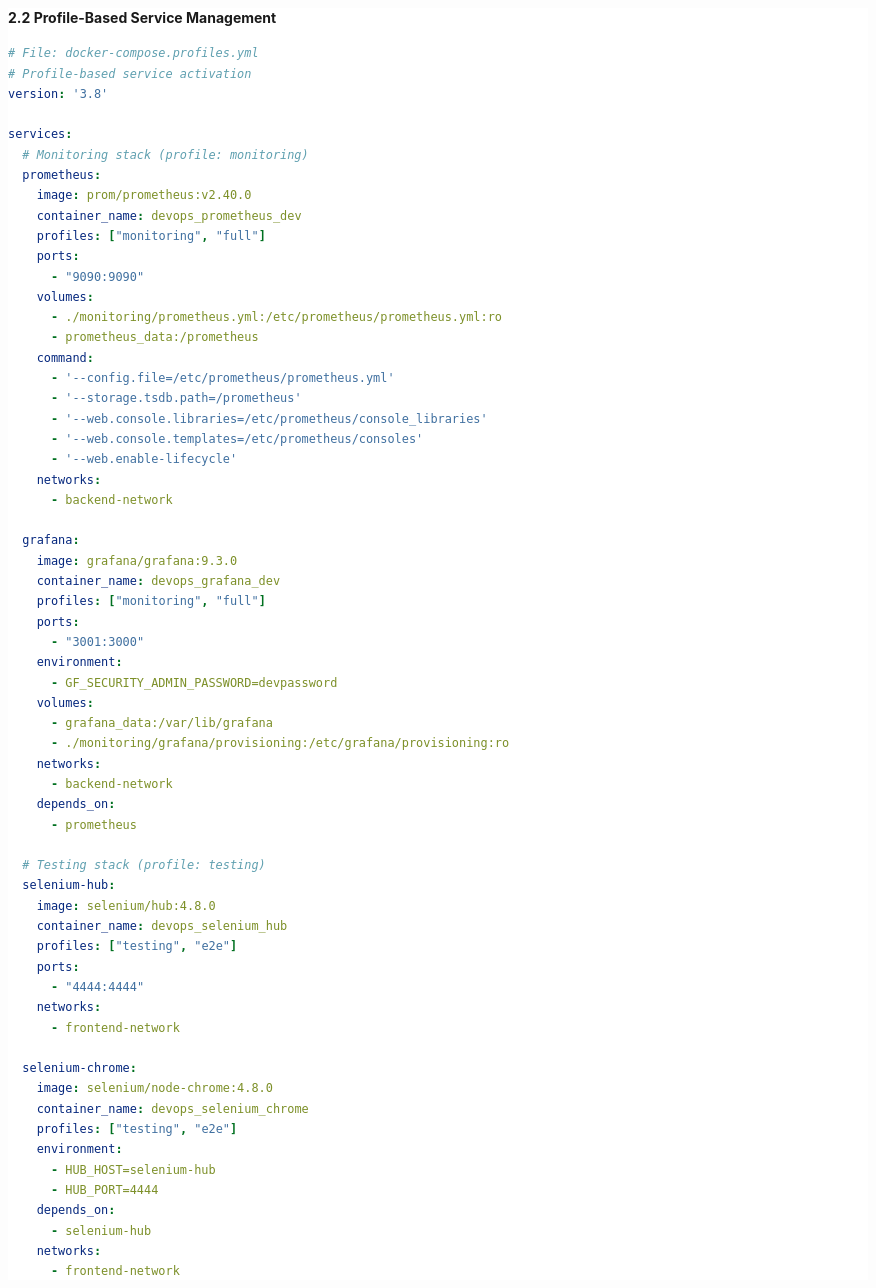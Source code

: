**2.2 Profile-Based Service Management**

```yaml
# File: docker-compose.profiles.yml
# Profile-based service activation
version: '3.8'

services:
  # Monitoring stack (profile: monitoring)
  prometheus:
    image: prom/prometheus:v2.40.0
    container_name: devops_prometheus_dev
    profiles: ["monitoring", "full"]
    ports:
      - "9090:9090"
    volumes:
      - ./monitoring/prometheus.yml:/etc/prometheus/prometheus.yml:ro
      - prometheus_data:/prometheus
    command:
      - '--config.file=/etc/prometheus/prometheus.yml'
      - '--storage.tsdb.path=/prometheus'
      - '--web.console.libraries=/etc/prometheus/console_libraries'
      - '--web.console.templates=/etc/prometheus/consoles'
      - '--web.enable-lifecycle'
    networks:
      - backend-network

  grafana:
    image: grafana/grafana:9.3.0
    container_name: devops_grafana_dev
    profiles: ["monitoring", "full"]
    ports:
      - "3001:3000"
    environment:
      - GF_SECURITY_ADMIN_PASSWORD=devpassword
    volumes:
      - grafana_data:/var/lib/grafana
      - ./monitoring/grafana/provisioning:/etc/grafana/provisioning:ro
    networks:
      - backend-network
    depends_on:
      - prometheus

  # Testing stack (profile: testing)
  selenium-hub:
    image: selenium/hub:4.8.0
    container_name: devops_selenium_hub
    profiles: ["testing", "e2e"]
    ports:
      - "4444:4444"
    networks:
      - frontend-network

  selenium-chrome:
    image: selenium/node-chrome:4.8.0
    container_name: devops_selenium_chrome
    profiles: ["testing", "e2e"]
    environment:
      - HUB_HOST=selenium-hub
      - HUB_PORT=4444
    depends_on:
      - selenium-hub
    networks:
      - frontend-network
```